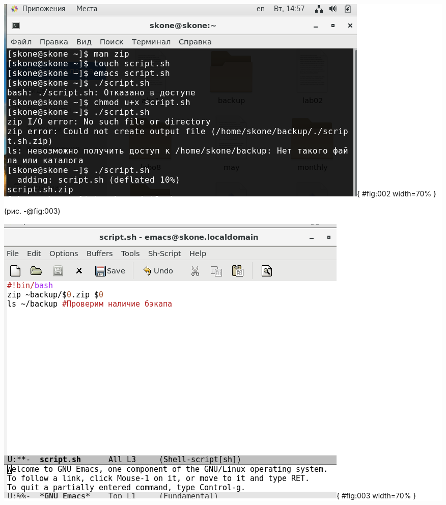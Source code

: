 ![рисунок 2](image/one2.png){ #fig:002 width=70% }

(рис. -@fig:003)

![рисунок 3](image/one3.png){ #fig:003 width=70% }
